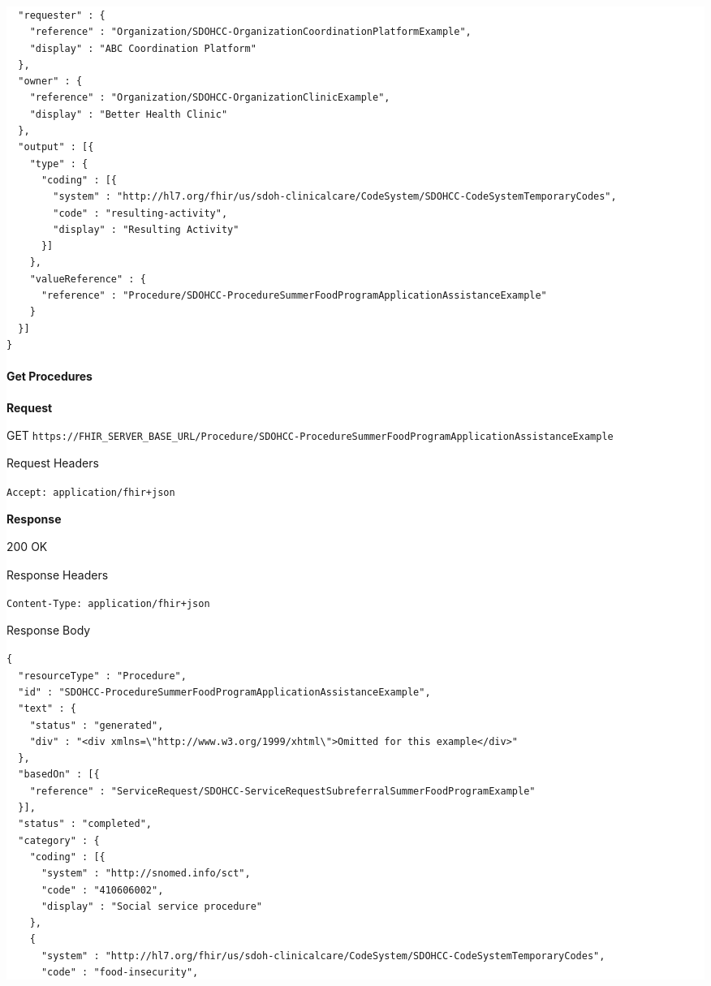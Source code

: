 ~~~
  "requester" : {
    "reference" : "Organization/SDOHCC-OrganizationCoordinationPlatformExample",
    "display" : "ABC Coordination Platform"
  },
  "owner" : {
    "reference" : "Organization/SDOHCC-OrganizationClinicExample",
    "display" : "Better Health Clinic"
  },
  "output" : [{
    "type" : {
      "coding" : [{
        "system" : "http://hl7.org/fhir/us/sdoh-clinicalcare/CodeSystem/SDOHCC-CodeSystemTemporaryCodes",
        "code" : "resulting-activity",
        "display" : "Resulting Activity"
      }]
    },
    "valueReference" : {
      "reference" : "Procedure/SDOHCC-ProcedureSummerFoodProgramApplicationAssistanceExample"
    }
  }]
}
~~~

#### Get Procedures

**Request**

GET `https://FHIR_SERVER_BASE_URL/Procedure/SDOHCC-ProcedureSummerFoodProgramApplicationAssistanceExample`

Request Headers
~~~
Accept: application/fhir+json
~~~

**Response**

200 OK

Response Headers
~~~
Content-Type: application/fhir+json
~~~
Response Body
~~~
{
  "resourceType" : "Procedure",
  "id" : "SDOHCC-ProcedureSummerFoodProgramApplicationAssistanceExample",
  "text" : {
    "status" : "generated",
    "div" : "<div xmlns=\"http://www.w3.org/1999/xhtml\">Omitted for this example</div>"
  },
  "basedOn" : [{
    "reference" : "ServiceRequest/SDOHCC-ServiceRequestSubreferralSummerFoodProgramExample"
  }],
  "status" : "completed",
  "category" : {
    "coding" : [{
      "system" : "http://snomed.info/sct",
      "code" : "410606002",
      "display" : "Social service procedure"
    },
    {
      "system" : "http://hl7.org/fhir/us/sdoh-clinicalcare/CodeSystem/SDOHCC-CodeSystemTemporaryCodes",
      "code" : "food-insecurity",
~~~